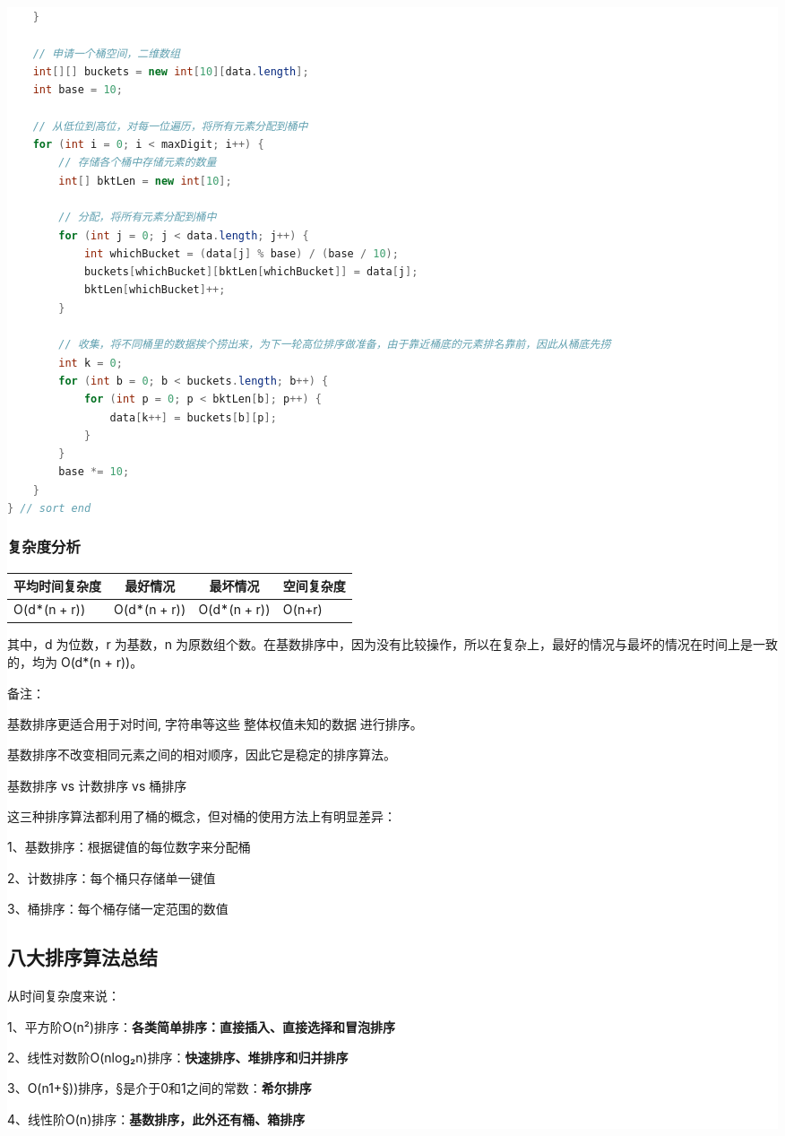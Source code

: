 ```java
	}

	// 申请一个桶空间，二维数组
	int[][] buckets = new int[10][data.length];
	int base = 10;

	// 从低位到高位，对每一位遍历，将所有元素分配到桶中
	for (int i = 0; i < maxDigit; i++) {
		// 存储各个桶中存储元素的数量
		int[] bktLen = new int[10];

		// 分配，将所有元素分配到桶中
		for (int j = 0; j < data.length; j++) {
			int whichBucket = (data[j] % base) / (base / 10);
			buckets[whichBucket][bktLen[whichBucket]] = data[j];
			bktLen[whichBucket]++;
		}

		// 收集，将不同桶里的数据挨个捞出来，为下一轮高位排序做准备，由于靠近桶底的元素排名靠前，因此从桶底先捞
		int k = 0;
		for (int b = 0; b < buckets.length; b++) {
			for (int p = 0; p < bktLen[b]; p++) {
				data[k++] = buckets[b][p];
			}
		}
		base *= 10;
	}
} // sort end
```

### 复杂度分析

| 平均时间复杂度 | 最好情况     | 最坏情况     | 空间复杂度 |
| -------------- | ------------ | ------------ | ---------- |
| O(d*(n + r))   | O(d*(n + r)) | O(d*(n + r)) | O(n+r)     |

其中，d 为位数，r 为基数，n 为原数组个数。在基数排序中，因为没有比较操作，所以在复杂上，最好的情况与最坏的情况在时间上是一致的，均为 O(d*(n + r))。

备注：

基数排序更适合用于对时间, 字符串等这些 整体权值未知的数据 进行排序。

基数排序不改变相同元素之间的相对顺序，因此它是稳定的排序算法。

基数排序 vs 计数排序 vs 桶排序

这三种排序算法都利用了桶的概念，但对桶的使用方法上有明显差异：

1、基数排序：根据键值的每位数字来分配桶

2、计数排序：每个桶只存储单一键值

3、桶排序：每个桶存储一定范围的数值



## 八大排序算法总结

从时间复杂度来说：

1、平方阶O(n²)排序：**各类简单排序：直接插入、直接选择和冒泡排序**

2、线性对数阶O(nlog₂n)排序：**快速排序、堆排序和归并排序**

3、O(n1+§))排序，§是介于0和1之间的常数：**希尔排序**

4、线性阶O(n)排序：**基数排序，此外还有桶、箱排序**